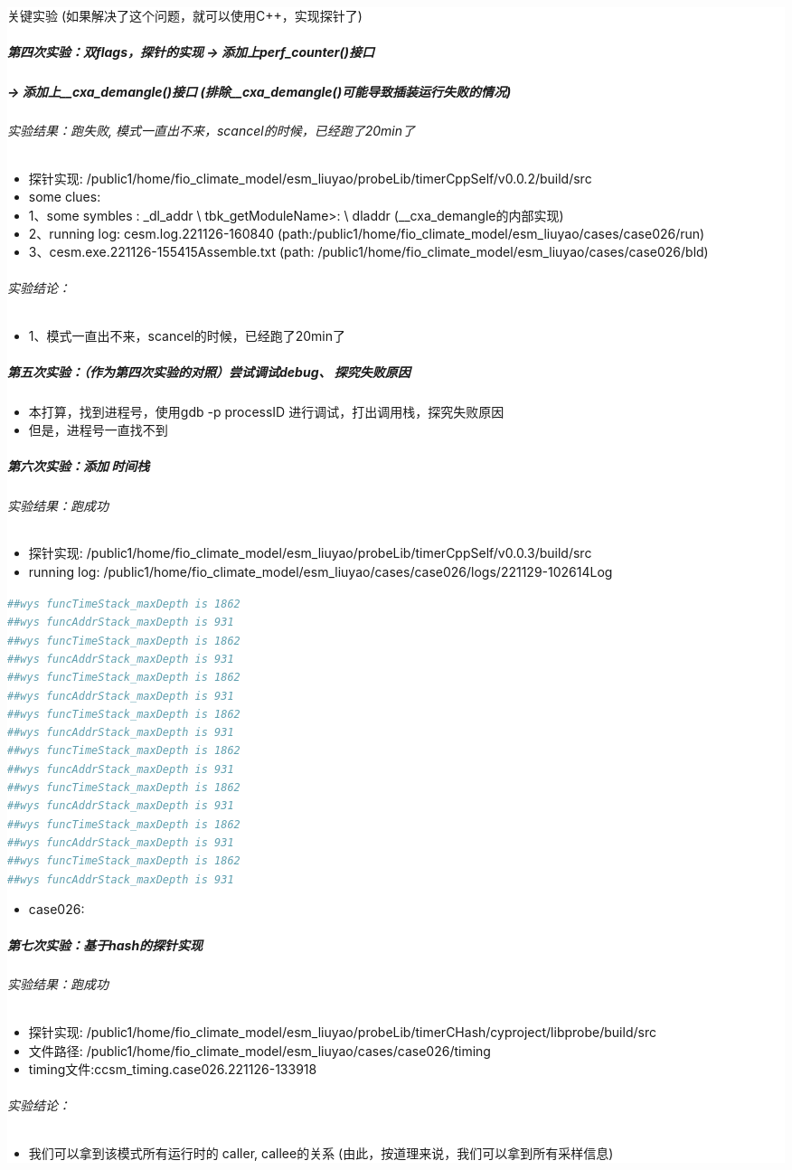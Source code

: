 

关键实验 (如果解决了这个问题，就可以使用C++，实现探针了)
##### 第四次实验：双flags，探针的实现  -> 添加上perf_counter()接口
#####                                  ->  添加上__cxa_demangle()接口 (排除__cxa_demangle()可能导致插装运行失败的情况)
###### 实验结果：跑失败, 模式一直出不来，scancel的时候，已经跑了20min了
 * 探针实现: /public1/home/fio_climate_model/esm_liuyao/probeLib/timerCppSelf/v0.0.2/build/src
 * some clues:
  * 1、some symbles : _dl_addr \ tbk_getModuleName>: \  dladdr (__cxa_demangle的内部实现)
  * 2、running log: cesm.log.221126-160840 (path:/public1/home/fio_climate_model/esm_liuyao/cases/case026/run)
  * 3、cesm.exe.221126-155415Assemble.txt (path: /public1/home/fio_climate_model/esm_liuyao/cases/case026/bld)
###### 实验结论：
* 1、模式一直出不来，scancel的时候，已经跑了20min了

##### 第五次实验：（作为第四次实验的对照）尝试调试debug、 探究失败原因
* 本打算，找到进程号，使用gdb -p processID 进行调试，打出调用栈，探究失败原因
* 但是，进程号一直找不到


##### 第六次实验：添加 时间栈
###### 实验结果：跑成功
 * 探针实现: /public1/home/fio_climate_model/esm_liuyao/probeLib/timerCppSelf/v0.0.3/build/src
 * running log: /public1/home/fio_climate_model/esm_liuyao/cases/case026/logs/221129-102614Log

```bash
##wys funcTimeStack_maxDepth is 1862
##wys funcAddrStack_maxDepth is 931
##wys funcTimeStack_maxDepth is 1862
##wys funcAddrStack_maxDepth is 931
##wys funcTimeStack_maxDepth is 1862
##wys funcAddrStack_maxDepth is 931
##wys funcTimeStack_maxDepth is 1862
##wys funcAddrStack_maxDepth is 931
##wys funcTimeStack_maxDepth is 1862
##wys funcAddrStack_maxDepth is 931
##wys funcTimeStack_maxDepth is 1862
##wys funcAddrStack_maxDepth is 931
##wys funcTimeStack_maxDepth is 1862
##wys funcAddrStack_maxDepth is 931
##wys funcTimeStack_maxDepth is 1862
##wys funcAddrStack_maxDepth is 931
```

* case026:
##### 第七次实验：基于hash的探针实现
###### 实验结果：跑成功
 * 探针实现: /public1/home/fio_climate_model/esm_liuyao/probeLib/timerCHash/cyproject/libprobe/build/src
 * 文件路径: /public1/home/fio_climate_model/esm_liuyao/cases/case026/timing
 * timing文件:ccsm_timing.case026.221126-133918
###### 实验结论：
* 我们可以拿到该模式所有运行时的 caller, callee的关系 (由此，按道理来说，我们可以拿到所有采样信息)

